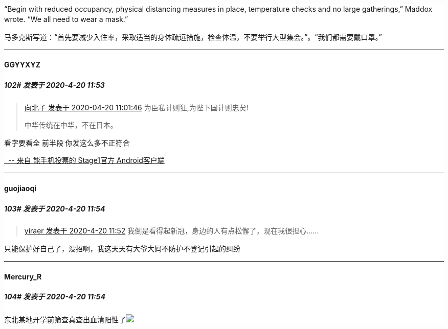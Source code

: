“Begin with reduced occupancy, physical distancing measures in place, temperature checks and no large gatherings,” Maddox wrote. “We all need to wear a mask.” 


马多克斯写道：“首先要减少入住率，采取适当的身体疏远措施，检查体温，不要举行大型集会。”。“我们都需要戴口罩。”









*****

####  GGYYXYZ  
##### 102#       发表于 2020-4-20 11:53



<blockquote><a href="httphttps://bbs.saraba1st.com/2b/forum.php?mod=redirect&amp;goto=findpost&amp;pid=47141274&amp;ptid=1925105" target="_blank">向北子 发表于 2020-04-20 11:01:46</a>
为臣私计则狂,为陛下国计则忠矣! 

中华传统在中华，不在日本。</blockquote>看字要看全 前半段 你发这么多不正符合

[  -- 来自 能手机投票的 Stage1官方 Android客户端](https://www.coolapk.com/apk/140634)







*****

####  guojiaoqi  
##### 103#       发表于 2020-4-20 11:54



<blockquote><a href="httphttps://bbs.saraba1st.com/2b/forum.php?mod=redirect&amp;goto=findpost&amp;pid=47142013&amp;ptid=1925105" target="_blank">yiraer 发表于 2020-4-20 11:52</a>
我倒是看得起新冠，身边的人有点松懈了，现在我很担心……</blockquote>
只能保护好自己了，没招啊，我这天天有大爷大妈不防护不登记引起的纠纷







*****

####  Mercury_R  
##### 104#       发表于 2020-4-20 11:54




东北某地开学前筛查真查出血清阳性了<img src="https://static.saraba1st.com/image/smiley/face2017/001.png" referrerpolicy="no-referrer">





